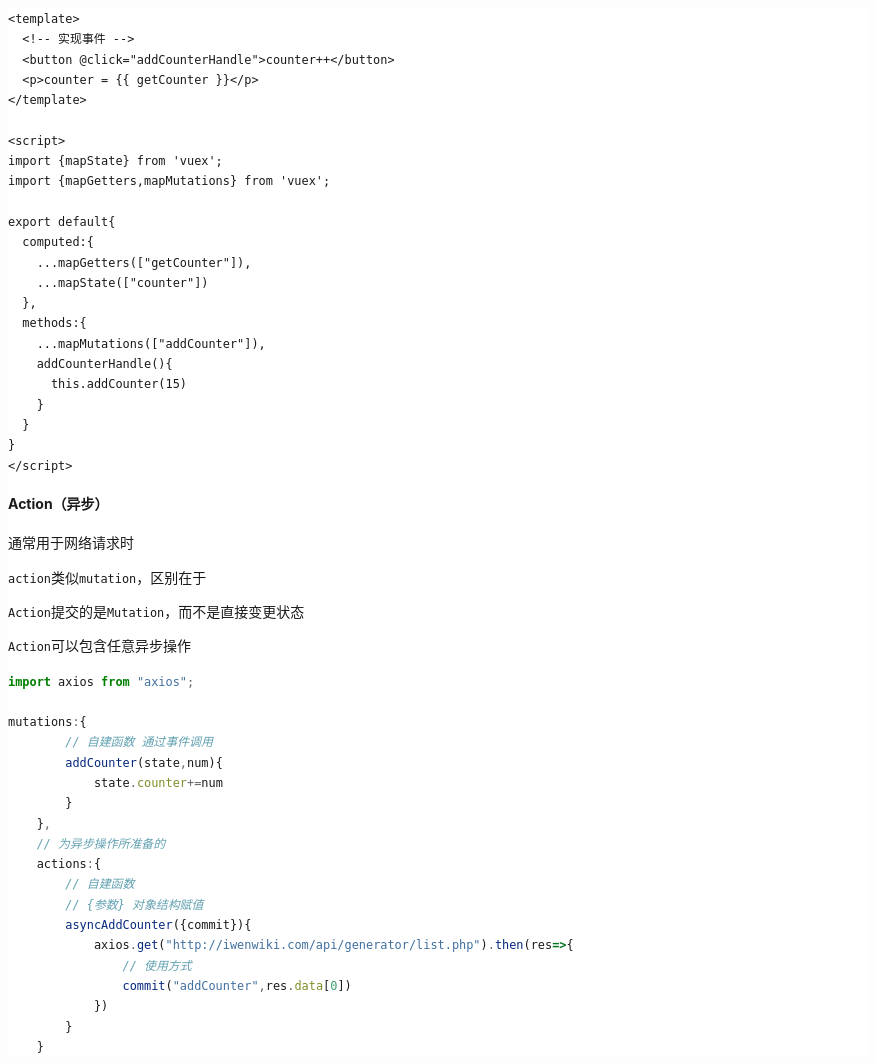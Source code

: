 ```vue
<template>
  <!-- 实现事件 -->
  <button @click="addCounterHandle">counter++</button>
  <p>counter = {{ getCounter }}</p>
</template>

<script>
import {mapState} from 'vuex';
import {mapGetters,mapMutations} from 'vuex';

export default{
  computed:{
    ...mapGetters(["getCounter"]),
    ...mapState(["counter"])
  },
  methods:{
    ...mapMutations(["addCounter"]),
    addCounterHandle(){
      this.addCounter(15)
    }
  }
}
</script>
```

#### Action（异步）

通常用于网络请求时

`action`类似`mutation`，区别在于

`Action`提交的是`Mutation`，而不是直接变更状态

`Action`可以包含任意异步操作

```js
import axios from "axios";

mutations:{
        // 自建函数 通过事件调用 
        addCounter(state,num){
            state.counter+=num
        }
    },
    // 为异步操作所准备的
    actions:{
        // 自建函数
        // {参数} 对象结构赋值
        asyncAddCounter({commit}){
            axios.get("http://iwenwiki.com/api/generator/list.php").then(res=>{
                // 使用方式
                commit("addCounter",res.data[0])
            })
        }
    }
```


[Axios]: https://www.axios-http.cn/docs/intro
[参考文档]: https://www.kancloud.cn/yunye/axios/234845/